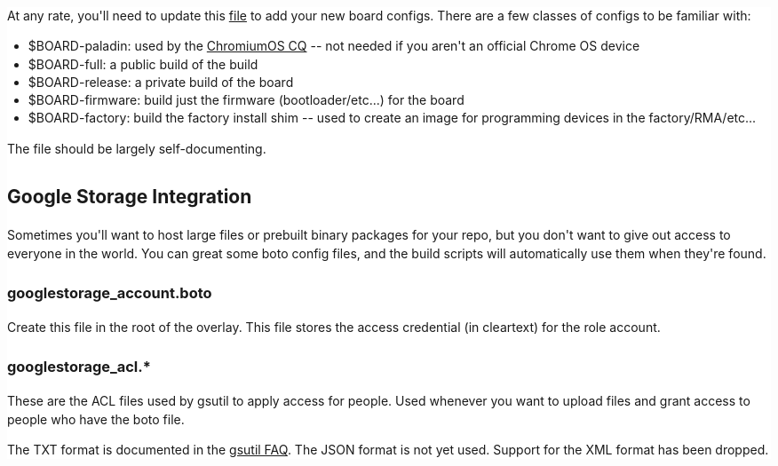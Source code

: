 At any rate, you'll need to update this [file](https://chromium.googlesource.com/chromiumos/chromite/+/HEAD/cbuildbot/cbuildbot_config.py)
to add your new board configs. There are a few classes of configs to be familiar
with:

*   $BOARD-paladin: used by the [ChromiumOS
            CQ](/system/errors/NodeNotFound) -- not needed if you aren't an
            official Chrome OS device
*   $BOARD-full: a public build of the build
*   $BOARD-release: a private build of the board
*   $BOARD-firmware: build just the firmware (bootloader/etc...) for the
            board
*   $BOARD-factory: build the factory install shim -- used to create an
            image for programming devices in the factory/RMA/etc...

The file should be largely self-documenting.

## Google Storage Integration

Sometimes you'll want to host large files or prebuilt binary packages for your
repo, but you don't want to give out access to everyone in the world. You can
great some boto config files, and the build scripts will automatically use them
when they're found.

### googlestorage_account.boto

Create this file in the root of the overlay. This file stores the access
credential (in cleartext) for the role account.

### googlestorage_acl.\*

These are the ACL files used by gsutil to apply access for people. Used whenever
you want to upload files and grant access to people who have the boto file.

The TXT format is documented in the [gsutil
FAQ](/chromium-os/developer-library/reference/tools/gsutil/#installing-gsutil).
The JSON format is not yet used. Support for the XML format has been dropped.
